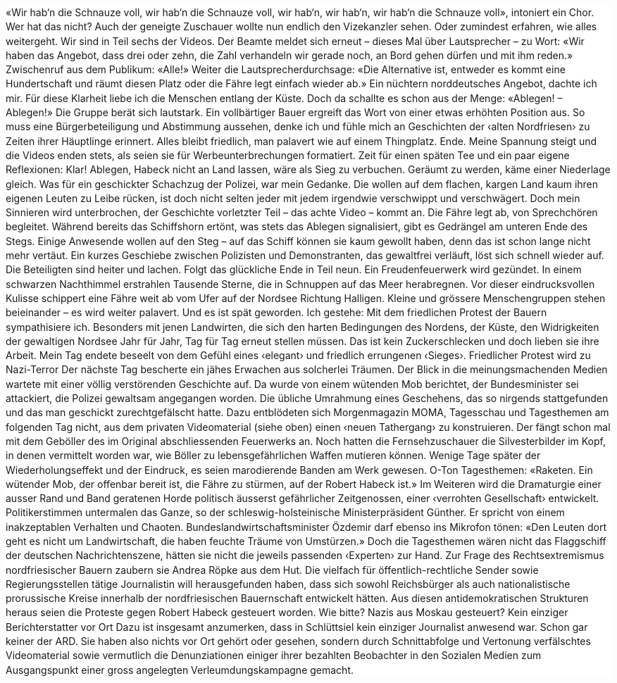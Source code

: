 «Wir hab‘n die Schnauze voll, wir hab‘n die Schnauze voll, wir hab‘n, wir hab‘n, wir hab‘n die Schnauze voll», intoniert ein Chor. Wer hat das nicht? Auch der geneigte Zuschauer wollte nun endlich den Vizekanzler sehen. Oder zumindest erfahren, wie alles weitergeht. Wir sind in Teil sechs der Videos. Der Beamte meldet sich erneut – dieses Mal über Lautsprecher – zu Wort: «Wir haben das Angebot, dass drei oder zehn, die Zahl verhandeln wir gerade noch, an Bord gehen dürfen und mit ihm reden.» Zwischenruf aus dem Publikum: «Alle!» Weiter die Lautsprecherdurchsage: «Die Alternative ist, entweder es kommt eine Hundertschaft und räumt diesen Platz oder die Fähre legt einfach wieder ab.» Ein nüchtern norddeutsches Angebot, dachte ich mir. Für diese Klarheit liebe ich die Menschen entlang der Küste. Doch da schallte es schon aus der Menge: «Ablegen! – Ablegen!» Die Gruppe berät sich lautstark.
Ein vollbärtiger Bauer ergreift das Wort von einer etwas erhöhten Position aus. So muss eine Bürgerbeteiligung und Abstimmung aussehen, denke ich und fühle mich an Geschichten der ‹alten Nordfriesen› zu Zeiten ihrer Häuptlinge erinnert. Alles bleibt friedlich, man palavert wie auf einem Thingplatz. Ende.
Meine Spannung steigt und die Videos enden stets, als seien sie für Werbeunterbrechungen formatiert. Zeit für einen späten Tee und ein paar eigene Reflexionen: Klar! Ablegen, Habeck nicht an Land lassen, wäre als Sieg zu verbuchen. Geräumt zu werden, käme einer Niederlage gleich. Was für ein geschickter Schachzug der Polizei, war mein Gedanke. Die wollen auf dem flachen, kargen Land kaum ihren eigenen Leuten zu Leibe rücken, ist doch nicht selten jeder mit jedem irgendwie verschwippt und verschwägert. Doch mein Sinnieren wird unterbrochen, der Geschichte vorletzter Teil – das achte Video – kommt an. Die Fähre legt ab, von Sprechchören begleitet. Während bereits das Schiffshorn ertönt, was stets das Ablegen signalisiert, gibt es Gedrängel am unteren Ende des Stegs. Einige Anwesende wollen auf den Steg – auf das Schiff können sie kaum gewollt haben, denn das ist schon lange nicht mehr vertäut. Ein kurzes Geschiebe zwischen Polizisten und Demonstranten, das gewaltfrei verläuft, löst sich schnell wieder auf. Die Beteiligten sind heiter und lachen. Folgt das glückliche Ende in Teil neun.
Ein Freudenfeuerwerk wird gezündet. In einem schwarzen Nachthimmel erstrahlen Tausende Sterne, die in Schnuppen auf das Meer herabregnen. Vor dieser eindrucksvollen Kulisse schippert eine Fähre weit ab vom Ufer auf der Nordsee Richtung Halligen. Kleine und grössere Menschengruppen stehen beieinander – es wird weiter palavert. Und es ist spät geworden.
Ich gestehe: Mit dem friedlichen Protest der Bauern sympathisiere ich. Besonders mit jenen Landwirten, die sich den harten Bedingungen des Nordens, der Küste, den Widrigkeiten der gewaltigen Nordsee Jahr für Jahr, Tag für Tag erneut stellen müssen. Das ist kein Zuckerschlecken und doch lieben sie ihre Arbeit. Mein Tag endete beseelt von dem Gefühl eines ‹elegant› und friedlich errungenen ‹Sieges›.
Friedlicher Protest wird zu Nazi-Terror Der nächste Tag bescherte ein jähes Erwachen aus solcherlei Träumen. Der Blick in die meinungsmachenden Medien wartete mit einer völlig verstörenden Geschichte auf. Da wurde von einem wütenden Mob berichtet, der Bundesminister sei attackiert, die Polizei gewaltsam angegangen worden. Die übliche Umrahmung eines Geschehens, das so nirgends stattgefunden und das man geschickt zurechtgefälscht hatte. Dazu entblödeten sich Morgenmagazin MOMA, Tagesschau und Tagesthemen am folgenden Tag nicht, aus dem privaten Videomaterial (siehe oben) einen ‹neuen Tathergang› zu konstruieren. Der fängt schon mal mit dem Geböller des im Original abschliessenden Feuerwerks an. Noch hatten die Fernsehzuschauer die Silvesterbilder im Kopf, in denen vermittelt worden war, wie Böller zu lebensgefährlichen Waffen mutieren können. Wenige Tage später der Wiederholungseffekt und der Eindruck, es seien marodierende Banden am Werk gewesen. O-Ton Tagesthemen: «Raketen. Ein wütender Mob, der offenbar bereit ist, die Fähre zu stürmen, auf der Robert Habeck ist.» Im Weiteren wird die Dramaturgie einer ausser Rand und Band geratenen Horde politisch äusserst gefährlicher Zeitgenossen, einer ‹verrohten Gesellschaft› entwickelt. Politikerstimmen untermalen das Ganze, so der schleswig-holsteinische Ministerpräsident Günther. Er spricht von einem inakzeptablen Verhalten und Chaoten. Bundeslandwirtschaftsminister Özdemir darf ebenso ins Mikrofon tönen: «Den Leuten dort geht es nicht um Landwirtschaft, die haben feuchte Träume von Umstürzen.» Doch die Tagesthemen wären nicht das Flaggschiff der deutschen Nachrichtenszene, hätten sie nicht die jeweils passenden ‹Experten› zur Hand. Zur Frage des Rechtsextremismus nordfriesischer Bauern zaubern sie Andrea Röpke aus dem Hut. Die vielfach für öffentlich-rechtliche Sender sowie Regierungsstellen tätige Journalistin will herausgefunden haben, dass sich sowohl Reichsbürger als auch nationalistische prorussische Kreise innerhalb der nordfriesischen Bauernschaft entwickelt hätten. Aus diesen antidemokratischen Strukturen heraus seien die Proteste gegen Robert Habeck gesteuert worden.
Wie bitte? Nazis aus Moskau gesteuert? Kein einziger Berichterstatter vor Ort Dazu ist insgesamt anzumerken, dass in Schlüttsiel kein einziger Journalist anwesend war. Schon gar keiner der ARD. Sie haben also nichts vor Ort gehört oder gesehen, sondern durch Schnittabfolge und Vertonung verfälschtes Videomaterial sowie vermutlich die Denunziationen einiger ihrer bezahlten Beobachter in den Sozialen Medien zum Ausgangspunkt einer gross angelegten Verleumdungskampagne gemacht.